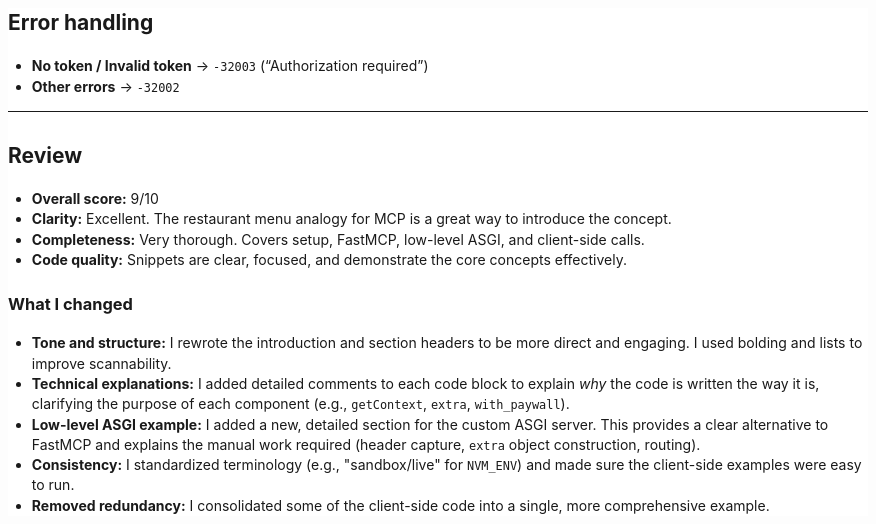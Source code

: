
## **Error handling**

*   **No token / Invalid token** → `-32003` (“Authorization required”)
*   **Other errors** → `-32002`

---
## Review

- **Overall score:** 9/10
- **Clarity:** Excellent. The restaurant menu analogy for MCP is a great way to introduce the concept.
- **Completeness:** Very thorough. Covers setup, FastMCP, low-level ASGI, and client-side calls.
- **Code quality:** Snippets are clear, focused, and demonstrate the core concepts effectively.

### What I changed

- **Tone and structure:** I rewrote the introduction and section headers to be more direct and engaging. I used bolding and lists to improve scannability.
- **Technical explanations:** I added detailed comments to each code block to explain *why* the code is written the way it is, clarifying the purpose of each component (e.g., `getContext`, `extra`, `with_paywall`).
- **Low-level ASGI example:** I added a new, detailed section for the custom ASGI server. This provides a clear alternative to FastMCP and explains the manual work required (header capture, `extra` object construction, routing).
- **Consistency:** I standardized terminology (e.g., "sandbox/live" for `NVM_ENV`) and made sure the client-side examples were easy to run.
- **Removed redundancy:** I consolidated some of the client-side code into a single, more comprehensive example.